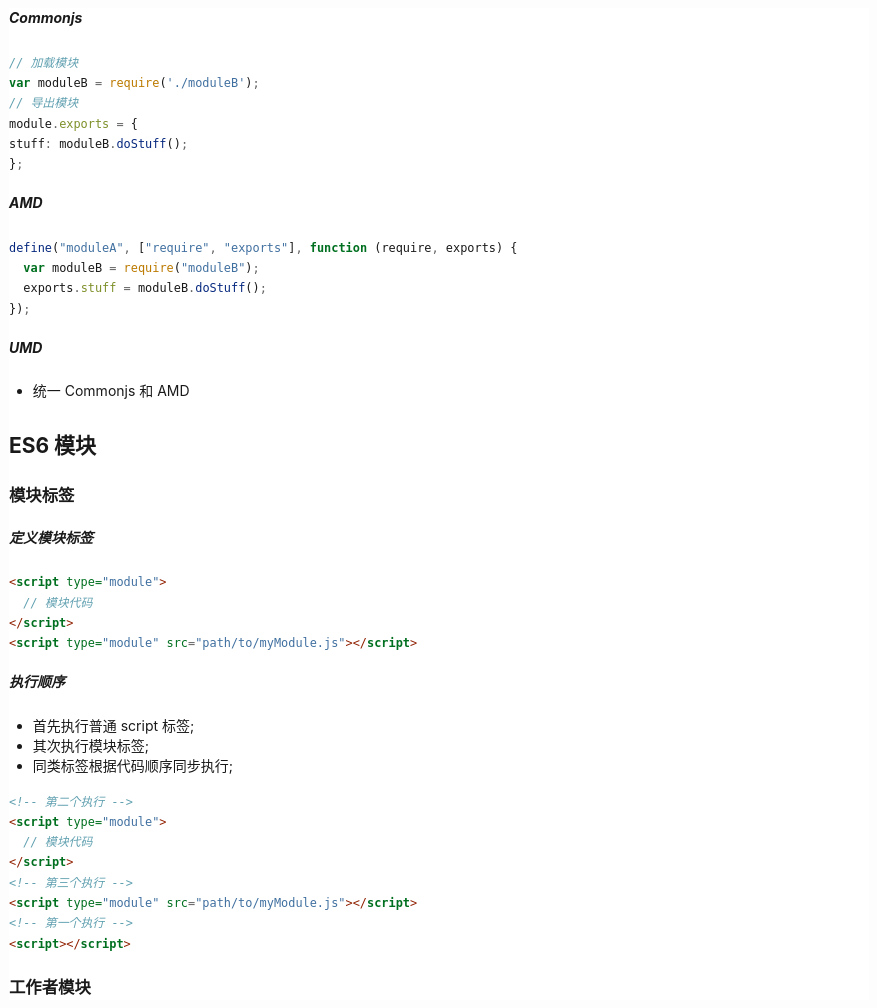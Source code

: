##### Commonjs

```typescript
// 加载模块
var moduleB = require('./moduleB');
// 导出模块
module.exports = {
stuff: moduleB.doStuff();
};
```

##### AMD

```typescript
define("moduleA", ["require", "exports"], function (require, exports) {
  var moduleB = require("moduleB");
  exports.stuff = moduleB.doStuff();
});
```

##### UMD

- 统一 Commonjs 和 AMD

## ES6 模块

### 模块标签

##### 定义模块标签

```html
<script type="module">
  // 模块代码
</script>
<script type="module" src="path/to/myModule.js"></script>
```

##### 执行顺序

- 首先执行普通 script 标签;
- 其次执行模块标签;
- 同类标签根据代码顺序同步执行;

```html
<!-- 第二个执行 -->
<script type="module">
  // 模块代码
</script>
<!-- 第三个执行 -->
<script type="module" src="path/to/myModule.js"></script>
<!-- 第一个执行 -->
<script></script>
```

### 工作者模块

